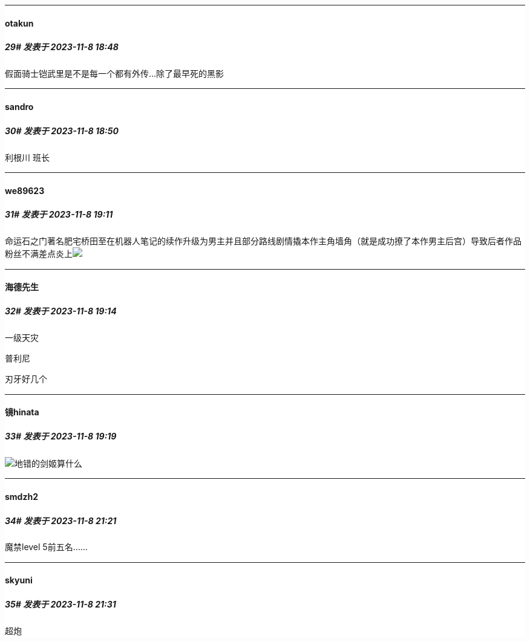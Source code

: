 *****

####  otakun  
##### 29#       发表于 2023-11-8 18:48

假面骑士铠武里是不是每一个都有外传…除了最早死的黑影

*****

####  sandro  
##### 30#       发表于 2023-11-8 18:50

利根川 班长


*****

####  we89623  
##### 31#       发表于 2023-11-8 19:11

命运石之门著名肥宅桥田至在机器人笔记的续作升级为男主并且部分路线剧情撬本作主角墙角（就是成功撩了本作男主后宫）导致后者作品粉丝不满差点炎上<img src="https://static.saraba1st.com/image/smiley/face2017/067.png" referrerpolicy="no-referrer">

*****

####  海德先生  
##### 32#       发表于 2023-11-8 19:14

一级天灾

普利尼

刃牙好几个

*****

####  镜hinata  
##### 33#       发表于 2023-11-8 19:19

<img src="https://static.saraba1st.com/image/smiley/face2017/067.png" referrerpolicy="no-referrer">地错的剑姬算什么

*****

####  smdzh2  
##### 34#       发表于 2023-11-8 21:21

魔禁level 5前五名……

*****

####  skyuni  
##### 35#       发表于 2023-11-8 21:31

超炮
